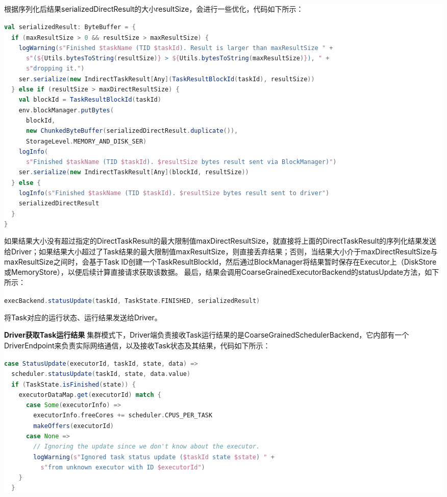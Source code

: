 根据序列化后结果serializedDirectResult的大小resultSize，会进行一些优化，代码如下所示：

```scala
val serializedResult: ByteBuffer = {
  if (maxResultSize > 0 && resultSize > maxResultSize) {
    logWarning(s"Finished $taskName (TID $taskId). Result is larger than maxResultSize " +
      s"(${Utils.bytesToString(resultSize)} > ${Utils.bytesToString(maxResultSize)}), " +
      s"dropping it.")
    ser.serialize(new IndirectTaskResult[Any](TaskResultBlockId(taskId), resultSize))
  } else if (resultSize > maxDirectResultSize) {
    val blockId = TaskResultBlockId(taskId)
    env.blockManager.putBytes(
      blockId,
      new ChunkedByteBuffer(serializedDirectResult.duplicate()),
      StorageLevel.MEMORY_AND_DISK_SER)
    logInfo(
      s"Finished $taskName (TID $taskId). $resultSize bytes result sent via BlockManager)")
    ser.serialize(new IndirectTaskResult[Any](blockId, resultSize))
  } else {
    logInfo(s"Finished $taskName (TID $taskId). $resultSize bytes result sent to driver")
    serializedDirectResult
  }
}
```

如果结果大小没有超过指定的DirectTaskResult的最大限制值maxDirectResultSize，就直接将上面的DirectTaskResult的序列化结果发送给Driver；如果结果大小超过了Task结果的最大限制值maxResultSize，则直接丢弃结果；否则，当结果大小介于maxDirectResultSize与maxResultSize之间时，会基于Task ID创建一个TaskResultBlockId，然后通过BlockManager将结果暂时保存在Executor上（DiskStore或MemoryStore），以便后续计算直接请求获取该数据。
最后，结果会调用CoarseGrainedExecutorBackend的statusUpdate方法，如下所示：

```scala
execBackend.statusUpdate(taskId, TaskState.FINISHED, serializedResult)
```

将Task对应的运行状态、运行结果发送给Driver。

**Driver获取Task运行结果**
集群模式下，Driver端负责接收Task运行结果的是CoarseGrainedSchedulerBackend，它内部有一个DriverEndpoint来负责实际网络通信，以及接收Task状态及其结果，代码如下所示：

```scala
case StatusUpdate(executorId, taskId, state, data) =>
  scheduler.statusUpdate(taskId, state, data.value)
  if (TaskState.isFinished(state)) {
    executorDataMap.get(executorId) match {
      case Some(executorInfo) =>
        executorInfo.freeCores += scheduler.CPUS_PER_TASK
        makeOffers(executorId)
      case None =>
        // Ignoring the update since we don't know about the executor.
        logWarning(s"Ignored task status update ($taskId state $state) " +
          s"from unknown executor with ID $executorId")
    }
  }
```
